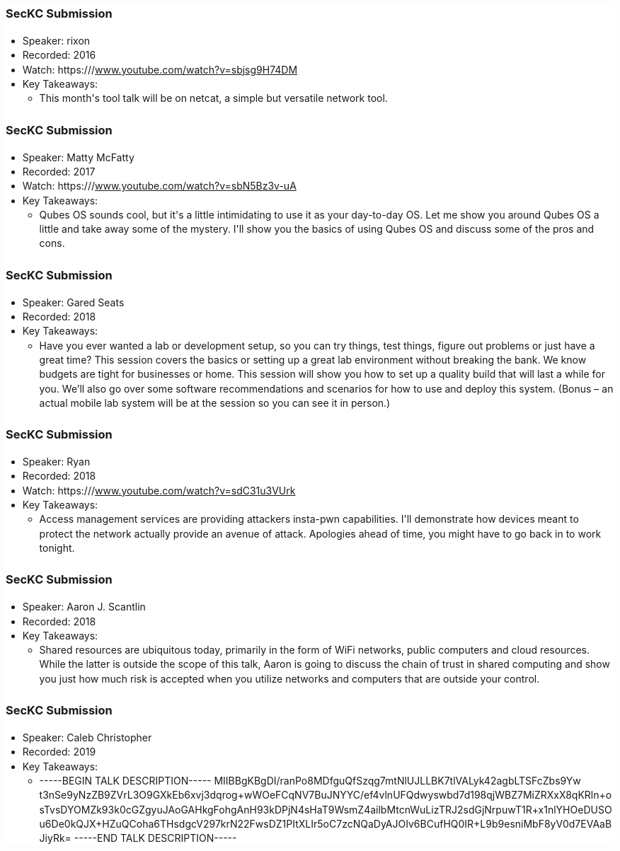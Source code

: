 ### SecKC Submission
- Speaker: rixon
- Recorded: 2016
- Watch: https:///www.youtube.com/watch?v=sbjsg9H74DM
- Key Takeaways:
  - This month's tool talk will be on netcat, a simple but versatile network tool.

### SecKC Submission
- Speaker: Matty McFatty
- Recorded: 2017
- Watch: https:///www.youtube.com/watch?v=sbN5Bz3v-uA
- Key Takeaways:
  - Qubes OS sounds cool, but it's a little intimidating to use it as your day-to-day OS. Let me show you around Qubes OS a little and take away some of the mystery. I'll show you the basics of using Qubes OS and discuss some of the pros and cons.

### SecKC Submission
- Speaker: Gared Seats
- Recorded: 2018
- Key Takeaways:
  - Have you ever wanted a lab or development setup, so you can try things, test things, figure out problems or just have a great time? This session covers the basics or setting up a great lab environment without breaking the bank. We know budgets are tight for businesses or home. This session will show you how to set up a quality build that will last a while for you. We’ll also go over some software recommendations and scenarios for how to use and deploy this system. (Bonus – an actual mobile lab system will be at the session so you can see it in person.)

### SecKC Submission
- Speaker: Ryan
- Recorded: 2018
- Watch: https:///www.youtube.com/watch?v=sdC31u3VUrk
- Key Takeaways:
  - Access management services are providing attackers insta-pwn capabilities. I'll demonstrate how devices meant to protect the network actually provide an avenue of attack. Apologies ahead of time, you might have to go back in to work tonight.

### SecKC Submission
- Speaker: Aaron J. Scantlin
- Recorded: 2018
- Key Takeaways:
  - Shared resources are ubiquitous today, primarily in the form of WiFi networks, public computers and cloud resources. While the latter is outside the scope of this talk, Aaron is going to discuss the chain of trust in shared computing and show you just how much risk is accepted when you utilize networks and computers that are outside your control.

### SecKC Submission
- Speaker: Caleb Christopher
- Recorded: 2019
- Key Takeaways:
  - -----BEGIN TALK DESCRIPTION----- MIIBBgKBgDI/ranPo8MDfguQfSzqg7mtNlUJLLBK7tlVALyk42agbLTSFcZbs9Yw t3nSe9yNzZB9ZVrL3O9GXkEb6xvj3dqrog+wWOeFCqNV7BuJNYYC/ef4vlnUFQdwyswbd7d198qjWBZ7MiZRXxX8qKRln+osTvsDYOMZk93k0cGZgyuJAoGAHkgFohgAnH93kDPjN4sHaT9WsmZ4ailbMtcnWuLizTRJ2sdGjNrpuwT1R+x1nlYHOeDUSOu6De0kQJX+HZuQCoha6THsdgcV297krN22FwsDZ1PItXLIr5oC7zcNQaDyAJOIv6BCufHQ0IR+L9b9esniMbF8yV0d7EVAaBJiyRk= -----END TALK DESCRIPTION-----
